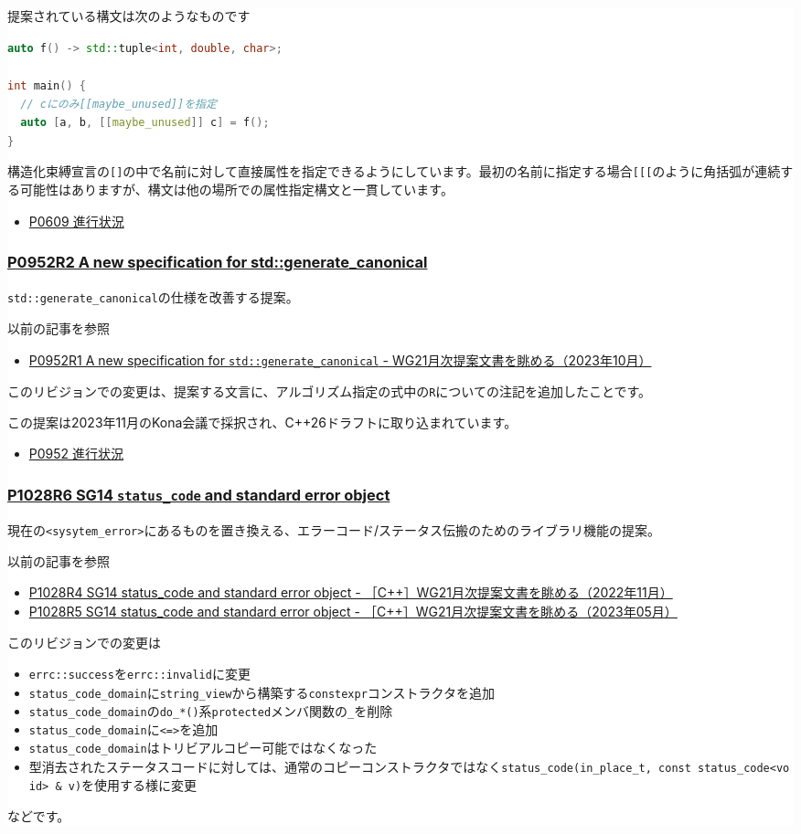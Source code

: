 提案されている構文は次のようなものです

```cpp
auto f() -> std::tuple<int, double, char>;

int main() {
  // cにのみ[[maybe_unused]]を指定
  auto [a, b, [[maybe_unused]] c] = f();
}
```

構造化束縛宣言の`[]`の中で名前に対して直接属性を指定できるようにしています。最初の名前に指定する場合`[[[`のように角括弧が連続する可能性はありますが、構文は他の場所での属性指定構文と一貫しています。

- [P0609 進行状況](https://github.com/cplusplus/papers/issues/1233)

### [P0952R2 A new specification for std::generate_canonical](https://www.open-std.org/jtc1/sc22/wg21/docs/papers/2023/p0952r2.html)

`std::generate_canonical`の仕様を改善する提案。

以前の記事を参照

- [P0952R1 A new specification for `std::generate_canonical` - WG21月次提案文書を眺める（2023年10月）](https://onihusube.hatenablog.com/entry/2024/01/08/203712#P0952R1-A-new-specification-for-stdgenerate_canonical)

このリビジョンでの変更は、提案する文言に、アルゴリズム指定の式中の`R`についての注記を追加したことです。

この提案は2023年11月のKona会議で採択され、C++26ドラフトに取り込まれています。

- [P0952 進行状況](https://github.com/cplusplus/papers/issues/574)

### [P1028R6 SG14 `status_code` and standard error object](https://www.open-std.org/jtc1/sc22/wg21/docs/papers/2023/p1028r6.pdf)

現在の`<sysytem_error>`にあるものを置き換える、エラーコード/ステータス伝搬のためのライブラリ機能の提案。

以前の記事を参照

- [P1028R4 SG14 status_code and standard error object - ［C++］WG21月次提案文書を眺める（2022年11月）](https://onihusube.hatenablog.com/entry/2022/12/25/175304#P1028R4-SG14-status_code-and-standard-error-object)
- [P1028R5 SG14 status_code and standard error object - ［C++］WG21月次提案文書を眺める（2023年05月）](https://onihusube.hatenablog.com/entry/2023/07/08/205803#P1028R5-SG14-status_code-and-standard-error-object)

このリビジョンでの変更は

- `errc::success`を`errc::invalid`に変更
- `status_code_domain`に`string_view`から構築する`constexpr`コンストラクタを追加
- `status_code_domain`の`do_*()`系`protected`メンバ関数の`_`を削除
- `status_code_domain`に`<=>`を追加
- `status_code_domain`はトリビアルコピー可能ではなくなった
- 型消去されたステータスコードに対しては、通常のコピーコンストラクタではなく`status_code(in_place_t, const status_code<void> & v)`を使用する様に変更

などです。
